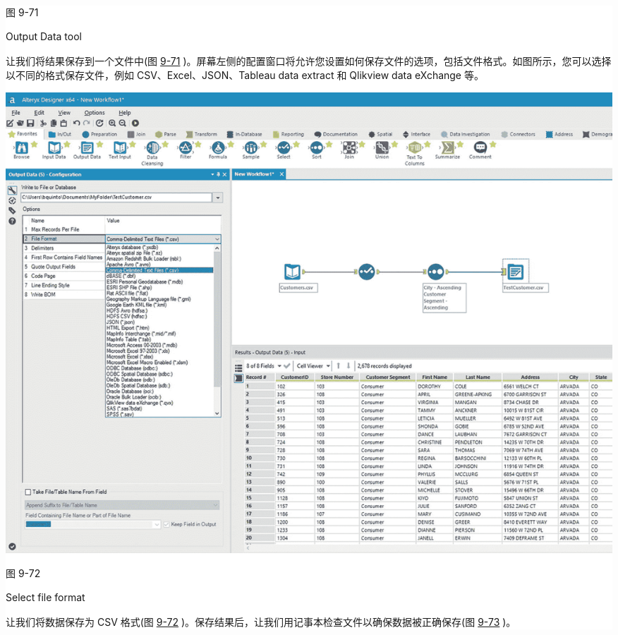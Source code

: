 图 9-71

Output Data tool

让我们将结果保存到一个文件中(图 [9-71](#Fig71) )。屏幕左侧的配置窗口将允许您设置如何保存文件的选项，包括文件格式。如图所示，您可以选择以不同的格式保存文件，例如 CSV、Excel、JSON、Tableau data extract 和 Qlikview data eXchange 等。

![A456459_1_En_9_Fig72_HTML.jpg](img/A456459_1_En_9_Fig72_HTML.jpg)

图 9-72

Select file format

让我们将数据保存为 CSV 格式(图 [9-72](#Fig72) )。保存结果后，让我们用记事本检查文件以确保数据被正确保存(图 [9-73](#Fig73) )。
